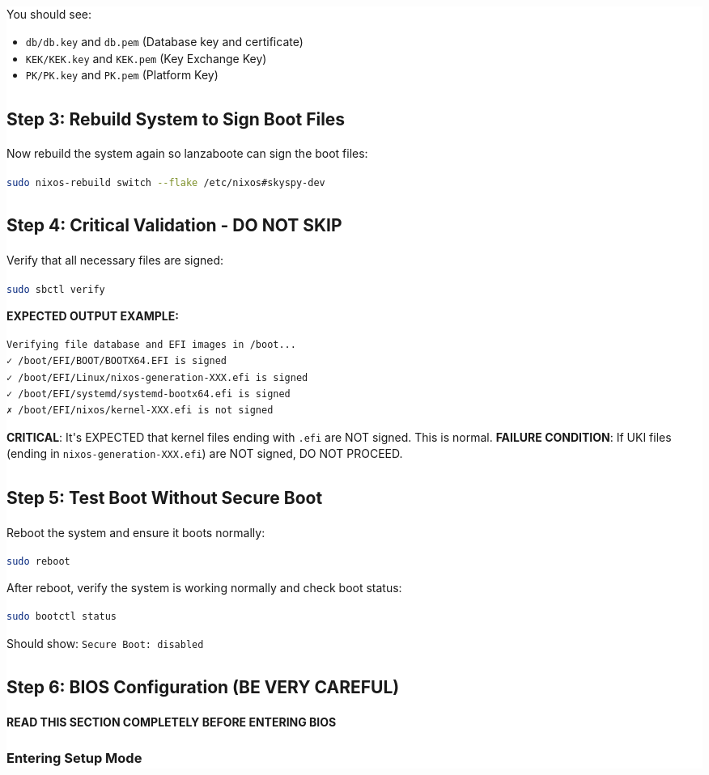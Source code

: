 You should see:
- `db/db.key` and `db.pem` (Database key and certificate)
- `KEK/KEK.key` and `KEK.pem` (Key Exchange Key)
- `PK/PK.key` and `PK.pem` (Platform Key)

## Step 3: Rebuild System to Sign Boot Files

Now rebuild the system again so lanzaboote can sign the boot files:

```bash
sudo nixos-rebuild switch --flake /etc/nixos#skyspy-dev
```

## Step 4: Critical Validation - DO NOT SKIP

Verify that all necessary files are signed:

```bash
sudo sbctl verify
```

**EXPECTED OUTPUT EXAMPLE:**
```
Verifying file database and EFI images in /boot...
✓ /boot/EFI/BOOT/BOOTX64.EFI is signed
✓ /boot/EFI/Linux/nixos-generation-XXX.efi is signed
✓ /boot/EFI/systemd/systemd-bootx64.efi is signed
✗ /boot/EFI/nixos/kernel-XXX.efi is not signed
```

**CRITICAL**: It's EXPECTED that kernel files ending with `.efi` are NOT signed. This is normal.
**FAILURE CONDITION**: If UKI files (ending in `nixos-generation-XXX.efi`) are NOT signed, DO NOT PROCEED.

## Step 5: Test Boot Without Secure Boot

Reboot the system and ensure it boots normally:

```bash
sudo reboot
```

After reboot, verify the system is working normally and check boot status:

```bash
sudo bootctl status
```

Should show: `Secure Boot: disabled`

## Step 6: BIOS Configuration (BE VERY CAREFUL)

**READ THIS SECTION COMPLETELY BEFORE ENTERING BIOS**

### Entering Setup Mode
